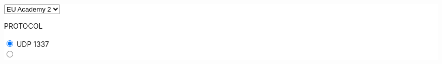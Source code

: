 <select aria-label="vpn server" class="selectpicker custom-form-control vpnSelector badge-select" title="Select VPN Server">
<option data-content="&lt;div class='d-flex justify-content-between align-items-center'&gt; &lt;div class='server-title'&gt;US Academy 6 &lt;/div&gt; &lt;div class='d-flex align-items-center'&gt; &lt;span class='recommended'&gt; &lt;img src='/images/sparkles-solid.svg'/&gt;Recommended&lt;/span&gt;  &lt;div class='d-flex align-items-center justify-content-center mr-2 load load-warning '&gt;medium Load  &lt;/div&gt;  &lt;/div&gt;&lt;/div&gt;" data-level="30" value="17">US Academy 6</option>
<option data-content="&lt;div class='d-flex justify-content-between align-items-center'&gt; &lt;div class='server-title'&gt;US Academy 5 &lt;/div&gt; &lt;div class='d-flex align-items-center'&gt;  &lt;div class='d-flex align-items-center justify-content-center mr-2 load load-warning '&gt;medium Load  &lt;/div&gt;  &lt;/div&gt;&lt;/div&gt;" data-level="31" value="16">US Academy 5</option>
<option data-content="&lt;div class='d-flex justify-content-between align-items-center'&gt; &lt;div class='server-title'&gt;US Academy 2 &lt;/div&gt; &lt;div class='d-flex align-items-center'&gt;  &lt;div class='d-flex align-items-center justify-content-center mr-2 load load-warning '&gt;medium Load  &lt;/div&gt;  &lt;/div&gt;&lt;/div&gt;" data-level="32" value="5">US Academy 2</option>
<option data-content="&lt;div class='d-flex justify-content-between align-items-center'&gt; &lt;div class='server-title'&gt;US Academy 4 &lt;/div&gt; &lt;div class='d-flex align-items-center'&gt;  &lt;div class='d-flex align-items-center justify-content-center mr-2 load load-warning '&gt;medium Load  &lt;/div&gt;  &lt;/div&gt;&lt;/div&gt;" data-level="32" value="13">US Academy 4</option>
<option data-content="&lt;div class='d-flex justify-content-between align-items-center'&gt; &lt;div class='server-title'&gt;US Academy 1 &lt;/div&gt; &lt;div class='d-flex align-items-center'&gt;  &lt;div class='d-flex align-items-center justify-content-center mr-2 load load-warning '&gt;medium Load  &lt;/div&gt;  &lt;/div&gt;&lt;/div&gt;" data-level="34" value="4">US Academy 1</option>
<option data-content="&lt;div class='d-flex justify-content-between align-items-center'&gt; &lt;div class='server-title'&gt;US Academy 3 &lt;/div&gt; &lt;div class='d-flex align-items-center'&gt;  &lt;div class='d-flex align-items-center justify-content-center mr-2 load load-warning '&gt;medium Load  &lt;/div&gt;  &lt;/div&gt;&lt;/div&gt;" data-level="37" value="9">US Academy 3</option>
<option data-content="&lt;div class='d-flex justify-content-between align-items-center'&gt; &lt;div class='server-title'&gt;EU Academy 5 &lt;/div&gt; &lt;div class='d-flex align-items-center'&gt; &lt;span class='recommended'&gt; &lt;img src='/images/sparkles-solid.svg'/&gt;Recommended&lt;/span&gt;  &lt;div class='d-flex align-items-center justify-content-center mr-2 load load-warning '&gt;medium Load  &lt;/div&gt;  &lt;/div&gt;&lt;/div&gt;" data-level="37" value="12">EU Academy 5</option>
<option data-content="&lt;div class='d-flex justify-content-between align-items-center'&gt; &lt;div class='server-title'&gt;EU Academy 2 &lt;/div&gt; &lt;div class='d-flex align-items-center'&gt;  &lt;div class='d-flex align-items-center justify-content-center mr-2 load load-warning '&gt;medium Load  &lt;/div&gt;  &lt;/div&gt;&lt;/div&gt;" data-level="40" selected="" value="2">EU Academy 2</option>
<option data-content="&lt;div class='d-flex justify-content-between align-items-center'&gt; &lt;div class='server-title'&gt;EU Academy 1 &lt;/div&gt; &lt;div class='d-flex align-items-center'&gt;  &lt;div class='d-flex align-items-center justify-content-center mr-2 load load-warning '&gt;medium Load  &lt;/div&gt;  &lt;/div&gt;&lt;/div&gt;" data-level="42" value="1">EU Academy 1</option>
<option data-content="&lt;div class='d-flex justify-content-between align-items-center'&gt; &lt;div class='server-title'&gt;EU Academy 3 &lt;/div&gt; &lt;div class='d-flex align-items-center'&gt;  &lt;div class='d-flex align-items-center justify-content-center mr-2 load load-warning '&gt;medium Load  &lt;/div&gt;  &lt;/div&gt;&lt;/div&gt;" data-level="42" value="14">EU Academy 3</option>
<option data-content="&lt;div class='d-flex justify-content-between align-items-center'&gt; &lt;div class='server-title'&gt;EU Academy 4 &lt;/div&gt; &lt;div class='d-flex align-items-center'&gt;  &lt;div class='d-flex align-items-center justify-content-center mr-2 load load-warning '&gt;medium Load  &lt;/div&gt;  &lt;/div&gt;&lt;/div&gt;" data-level="43" value="11">EU Academy 4</option>
<option data-content="&lt;div class='d-flex justify-content-between align-items-center'&gt; &lt;div class='server-title'&gt;EU Academy 6 &lt;/div&gt; &lt;div class='d-flex align-items-center'&gt;  &lt;div class='d-flex align-items-center justify-content-center mr-2 load load-warning '&gt;medium Load  &lt;/div&gt;  &lt;/div&gt;&lt;/div&gt;" data-level="48" value="15">EU Academy 6</option>
</select>
<p class="font-size-14 color-white mb-0 mt-2">PROTOCOL</p>
<div class="d-flex">
<div class="custom-control custom-radio custom-control-inline">
<input checked="" class="custom-control-input" id="rd_1" name="vpn-protocol" type="radio" value="udp"/>
<label class="custom-control-label green font-size-14" for="rd_1">UDP
                                    1337</label>
</div>
<div class="custom-control custom-radio">
<input class="custom-control-input" id="rd_2" name="vpn-protocol" type="radio" value="tcp"/>